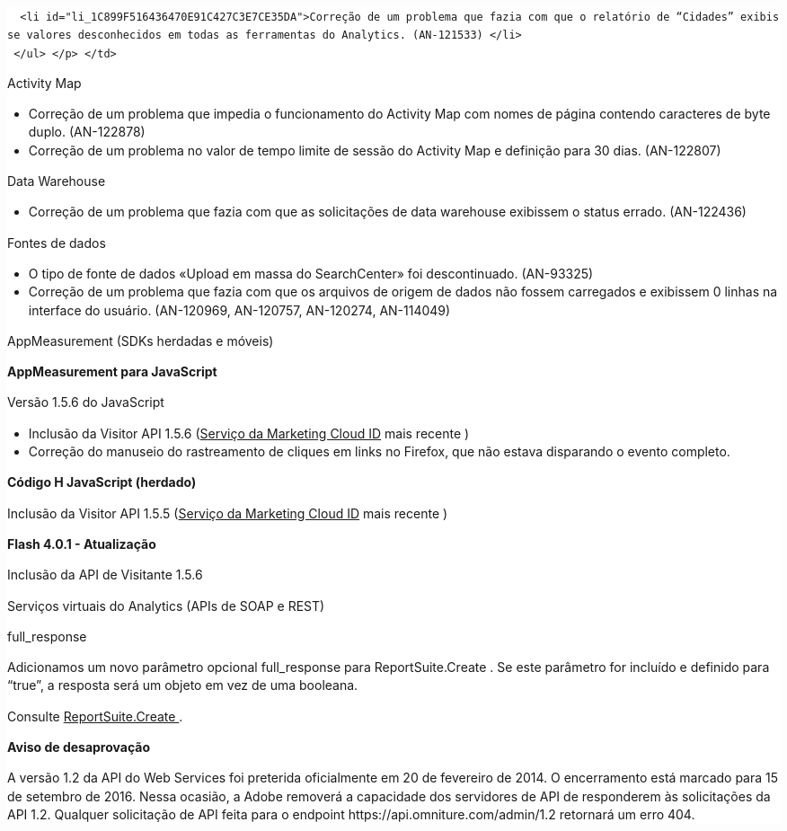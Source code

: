       <li id="li_1C899F516436470E91C427C3E7CE35DA">Correção de um problema que fazia com que o relatório de “Cidades” exibisse valores desconhecidos em todas as ferramentas do Analytics. (AN-121533) </li> 
     </ul> </p> </td> 
  </tr> 
  <tr> 
   <td colname="col1"> Activity Map </td> 
   <td colname="col2"> <p> 
     <ul id="ul_BA66BD95515B43BFBD024B92B66EBAD8"> 
      <li id="li_79F291658F5B42A4A507AC6FD2087684">Correção de um problema que impedia o funcionamento do <span class="wintitle">Activity Map</span> com nomes de página contendo caracteres de byte duplo. (AN-122878) </li> 
      <li id="li_F16C545817B445348A393476C6533733">Correção de um problema no valor de tempo limite de sessão do <span class="wintitle">Activity Map</span> e definição para 30 dias. (AN-122807) </li> 
     </ul> </p> </td> 
  </tr> 
  <tr> 
   <td colname="col1"> Data Warehouse </td> 
   <td colname="col2"> <p> 
     <ul id="ul_9A4E12DD7F254411AA9452735D63CA80"> 
      <li id="li_A06DD2F318FF4187A23786FB44E2A8E6">Correção de um problema que fazia com que as solicitações de data warehouse exibissem o status errado. (AN-122436) </li> 
     </ul> </p> </td> 
  </tr> 
  <tr> 
   <td colname="col1"> Fontes de dados </td> 
   <td colname="col2"> <p> 
     <ul id="ul_9A5FC169793F4266922D1352CF0428AE"> 
      <li id="li_D46A0F2C1481431BA3E8E076BA1C9FE0">O tipo de fonte de dados «Upload em massa do SearchCenter» foi descontinuado. (AN-93325) </li> 
      <li id="li_F2D18193EBED47468271054818713392">Correção de um problema que fazia com que os arquivos de origem de dados não fossem carregados e exibissem 0 linhas na interface do usuário. (AN-120969, AN-120757, AN-120274, AN-114049) </li> 
     </ul> </p> </td> 
  </tr> 
  <tr> 
   <td colname="col1"> AppMeasurement (SDKs herdadas e móveis) </td> 
   <td colname="col2"><p> <b> <span class="keyword"> AppMeasurement</span> para JavaScript</b> </p> <p>Versão 1.5.6 do JavaScript </p> 
    <ul id="ul_F303CB7334E04F3B9489EB7C0F778A3E"> 
     <li id="li_99AC87DB34984CC9BAC77AC5C3671B72">Inclusão da Visitor API 1.5.6 (<a href="../../c-legacy-releases/2016/05192016.md#mcvid" format="dita" scope="local">Serviço da Marketing Cloud ID</a> mais recente ) </li> 
     <li id="li_F2F59DD8AD244F9C948F3EAD472FC4C9"> Correção do manuseio do rastreamento de cliques em links no Firefox, que não estava disparando o evento completo. </li> 
    </ul> <p> <b>Código H JavaScript (herdado)</b> </p> <p>Inclusão da Visitor API 1.5.5 (<a href="../../c-legacy-releases/2016/05192016.md#mcvid" format="dita" scope="local">Serviço da Marketing Cloud ID</a> mais recente ) </p> <p> <b>Flash 4.0.1 - Atualização</b> </p> <p>Inclusão da API de Visitante 1.5.6 </p> </td> 
  </tr> 
  <tr> 
   <td colname="col1"> Serviços virtuais do Analytics (APIs de SOAP e REST) </td> 
   <td colname="col2"> <p> <span class="codeph"> full_response </span> 
     <!--AN-122485--> </p> <p> Adicionamos um novo parâmetro opcional <span class="codeph">full_response</span> para <span class="codeph">ReportSuite.Create </span>. Se este parâmetro for incluído e definido para “true”, a resposta será um objeto em vez de uma booleana. </p> <p>Consulte <a href="https://marketing.adobe.com/developer/documentation/analytics-administration-1-4/r-create-1" format="https" scope="external">ReportSuite.Create </a>. </p> <p> <b>Aviso de desaprovação</b> </p> <p> A versão 1.2 da API do Web Services foi preterida oficialmente em 20 de fevereiro de 2014. O encerramento está marcado para 15 de setembro de 2016. Nessa ocasião, a Adobe removerá a capacidade dos servidores de API de responderem às solicitações da API 1.2. Qualquer solicitação de API feita para o endpoint <span class="filepath">https://api.omniture.com/admin/1.2</span> retornará um erro 404. 
    </p> </td> 
  </tr> 
  <tr> 